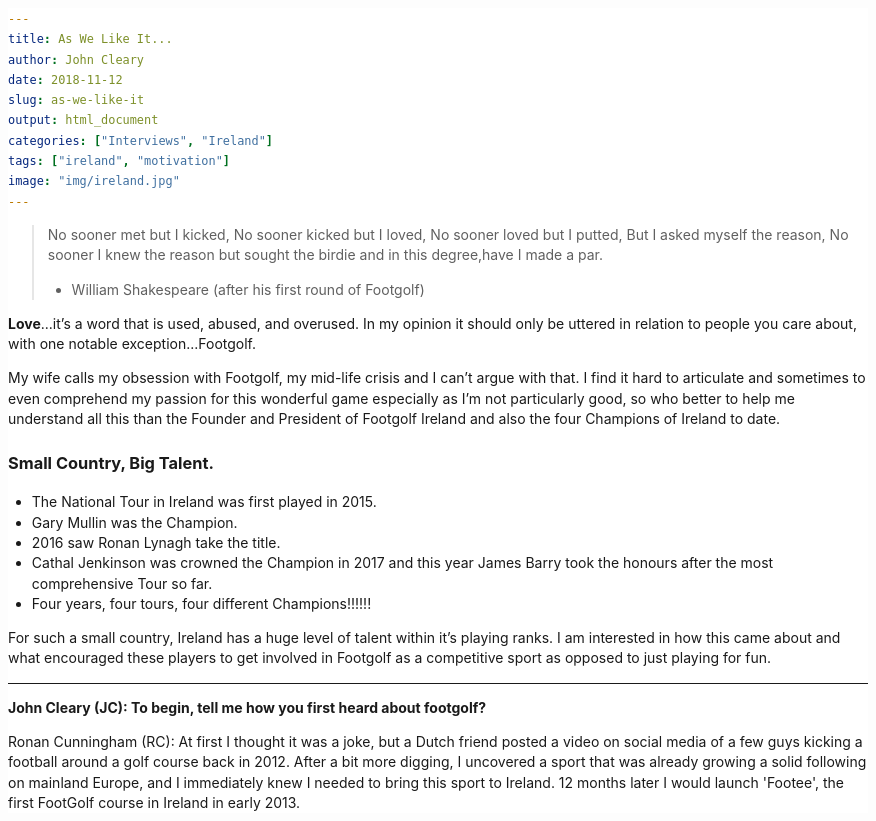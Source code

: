 ```yaml
---
title: As We Like It...
author: John Cleary
date: 2018-11-12
slug: as-we-like-it
output: html_document
categories: ["Interviews", "Ireland"]
tags: ["ireland", "motivation"]
image: "img/ireland.jpg"
---
```


> No sooner met but I kicked,
> No sooner kicked but I loved,
> No sooner loved but I putted,
> But I asked myself the reason,
> No sooner I knew the reason but sought the birdie
> and in this degree,have I made a par.
>
> - William Shakespeare (after his first round of Footgolf)


**Love**...it’s a word that is used, abused, and overused.
In my opinion it should only be uttered in relation to people you care about,
with one notable exception...Footgolf.

My wife calls my obsession with Footgolf, my mid-life crisis and I can’t argue with that.
I find it hard to articulate and sometimes to even comprehend my passion for this wonderful game especially as I’m not particularly good, so who better to help me understand all this than the Founder and President of Footgolf Ireland and also the four Champions of Ireland to date.

### Small Country, Big Talent.

- The National Tour in Ireland was first played in 2015.
- Gary Mullin was the Champion.
- 2016 saw Ronan Lynagh take the title.
- Cathal Jenkinson was crowned the Champion in 2017 and this year James Barry took
the honours after the most comprehensive Tour so far.
- Four years, four tours, four different Champions!!!!!!

For such a small country, Ireland has a huge level of talent within it’s playing
ranks. I am interested in how this came about and what encouraged these players to
get involved in Footgolf as a competitive sport as opposed to just playing for fun.

---

**John Cleary (JC): To begin, tell me how you first heard about footgolf?**

Ronan Cunningham (RC): At first I thought it was a joke, but a Dutch friend posted a video on social media of a few guys kicking a football around a golf course back in 2012. After a bit more digging, I uncovered a sport that was already growing a solid following on mainland Europe, and I immediately knew I needed to bring this sport to Ireland. 12 months later I would launch 'Footee', the first FootGolf course in Ireland in early 2013.

